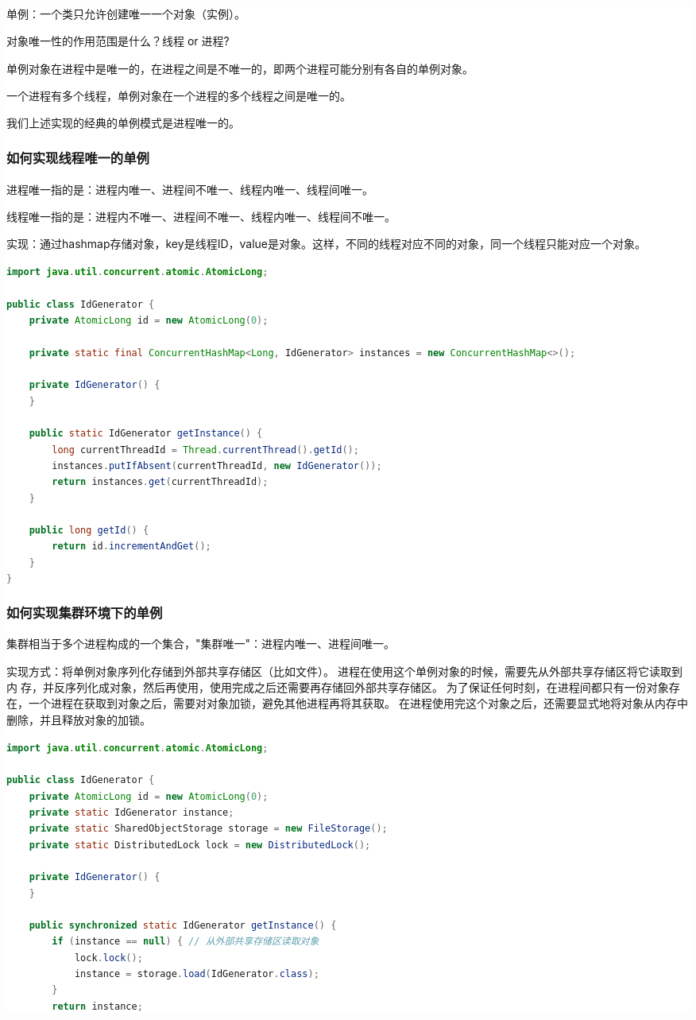 单例：一个类只允许创建唯一一个对象（实例）。

对象唯一性的作用范围是什么？线程 or 进程?

单例对象在进程中是唯一的，在进程之间是不唯一的，即两个进程可能分别有各自的单例对象。

一个进程有多个线程，单例对象在一个进程的多个线程之间是唯一的。

我们上述实现的经典的单例模式是进程唯一的。

### 如何实现线程唯一的单例

进程唯一指的是：进程内唯一、进程间不唯一、线程内唯一、线程间唯一。

线程唯一指的是：进程内不唯一、进程间不唯一、线程内唯一、线程间不唯一。

实现：通过hashmap存储对象，key是线程ID，value是对象。这样，不同的线程对应不同的对象，同一个线程只能对应一个对象。

```java
import java.util.concurrent.atomic.AtomicLong;

public class IdGenerator {
    private AtomicLong id = new AtomicLong(0);
    
    private static final ConcurrentHashMap<Long, IdGenerator> instances = new ConcurrentHashMap<>();

    private IdGenerator() {
    }

    public static IdGenerator getInstance() {
        long currentThreadId = Thread.currentThread().getId();
        instances.putIfAbsent(currentThreadId, new IdGenerator());
        return instances.get(currentThreadId);
    }
    
    public long getId() {
        return id.incrementAndGet();
    }
}
```

### 如何实现集群环境下的单例

集群相当于多个进程构成的一个集合，"集群唯一"：进程内唯一、进程间唯一。

实现方式：将单例对象序列化存储到外部共享存储区（比如文件）。 进程在使用这个单例对象的时候，需要先从外部共享存储区将它读取到内
存，并反序列化成对象，然后再使用，使用完成之后还需要再存储回外部共享存储区。
为了保证任何时刻，在进程间都只有一份对象存在，一个进程在获取到对象之后，需要对对象加锁，避免其他进程再将其获取。
在进程使用完这个对象之后，还需要显式地将对象从内存中删除，并且释放对象的加锁。

```java
import java.util.concurrent.atomic.AtomicLong;

public class IdGenerator {
    private AtomicLong id = new AtomicLong(0);
    private static IdGenerator instance;
    private static SharedObjectStorage storage = new FileStorage();
    private static DistributedLock lock = new DistributedLock();

    private IdGenerator() {
    }

    public synchronized static IdGenerator getInstance() {
        if (instance == null) { // 从外部共享存储区读取对象
            lock.lock();
            instance = storage.load(IdGenerator.class);
        }
        return instance;
```
